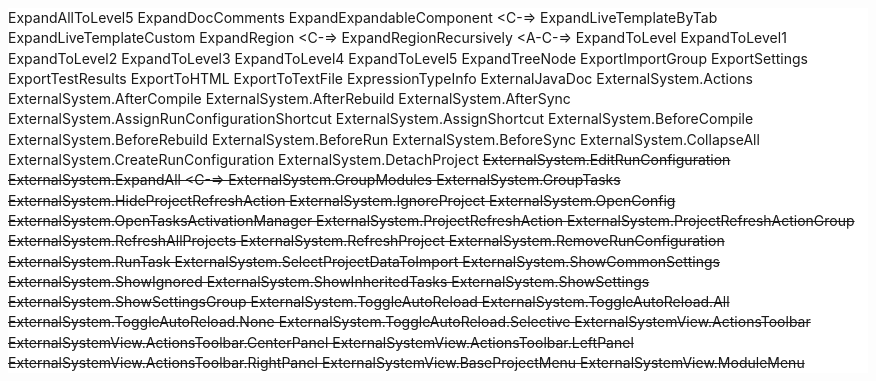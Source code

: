 ExpandAllToLevel5                                  <C-S-j> <C-S-j>
ExpandDocComments
ExpandExpandableComponent                          <S-CR> <C-k> <C-=>
ExpandLiveTemplateByTab                            <Tab>
ExpandLiveTemplateCustom
ExpandRegion                                       <C-k> <C-=>
ExpandRegionRecursively                            <A-C-k> <A-C-=>
ExpandToLevel
ExpandToLevel1                                     <C-j> <C-j>
ExpandToLevel2                                     <C-j> <C-j>
ExpandToLevel3                                     <C-j> <C-j>
ExpandToLevel4                                     <C-j> <C-j>
ExpandToLevel5                                     <C-j> <C-j>
ExpandTreeNode                                     <k>
ExportImportGroup
ExportSettings
ExportTestResults
ExportToHTML
ExportToTextFile                                   <A-O>
ExpressionTypeInfo                                 <C-S-P>
ExternalJavaDoc                                    <S-F1>
ExternalSystem.Actions
ExternalSystem.AfterCompile
ExternalSystem.AfterRebuild
ExternalSystem.AfterSync
ExternalSystem.AssignRunConfigurationShortcut
ExternalSystem.AssignShortcut
ExternalSystem.BeforeCompile
ExternalSystem.BeforeRebuild
ExternalSystem.BeforeRun
ExternalSystem.BeforeSync
ExternalSystem.CollapseAll                         <C-m> <C-->
ExternalSystem.CreateRunConfiguration
ExternalSystem.DetachProject                       <Del>
ExternalSystem.EditRunConfiguration
ExternalSystem.ExpandAll                           <C-k> <C-=>
ExternalSystem.GroupModules
ExternalSystem.GroupTasks
ExternalSystem.HideProjectRefreshAction
ExternalSystem.IgnoreProject
ExternalSystem.OpenConfig                          <F4>
ExternalSystem.OpenTasksActivationManager
ExternalSystem.ProjectRefreshAction                <C-S-O>
ExternalSystem.ProjectRefreshActionGroup
ExternalSystem.RefreshAllProjects
ExternalSystem.RefreshProject
ExternalSystem.RemoveRunConfiguration
ExternalSystem.RunTask
ExternalSystem.SelectProjectDataToImport
ExternalSystem.ShowCommonSettings
ExternalSystem.ShowIgnored
ExternalSystem.ShowInheritedTasks
ExternalSystem.ShowSettings
ExternalSystem.ShowSettingsGroup
ExternalSystem.ToggleAutoReload
ExternalSystem.ToggleAutoReload.All
ExternalSystem.ToggleAutoReload.None
ExternalSystem.ToggleAutoReload.Selective
ExternalSystemView.ActionsToolbar
ExternalSystemView.ActionsToolbar.CenterPanel
ExternalSystemView.ActionsToolbar.LeftPanel
ExternalSystemView.ActionsToolbar.RightPanel
ExternalSystemView.BaseProjectMenu
ExternalSystemView.ModuleMenu